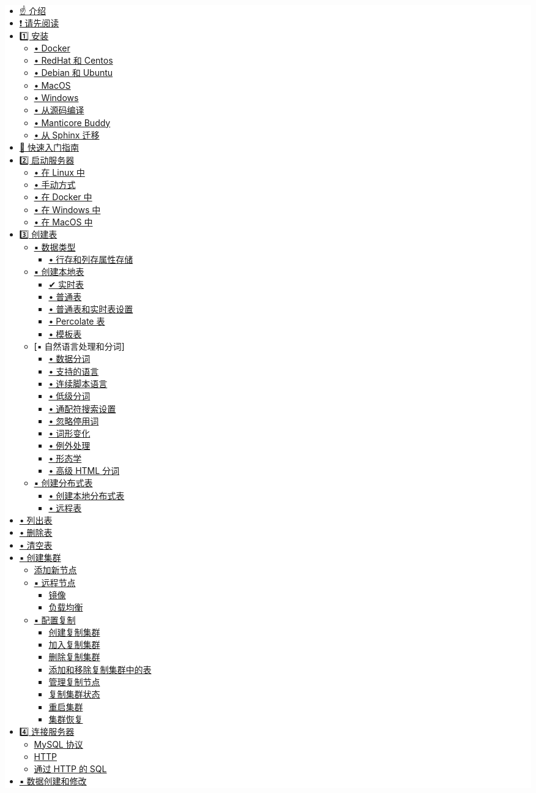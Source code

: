 * [☝ 介绍](Introduction.md)
* [❗ 请先阅读](Read_this_first.md)
* [1️⃣ 安装](Installation/Installation.md)
    * [• Docker](Installation/Docker.md)
    * [• RedHat 和 Centos](Installation/RHEL_and_Centos.md)
    * [• Debian 和 Ubuntu](Installation/Debian_and_Ubuntu.md)
    * [• MacOS](Installation/MacOS.md)
    * [• Windows](Installation/Windows.md)
    * [• 从源码编译](Installation/Compiling_from_sources.md)
    * [• Manticore Buddy](Installation/Manticore_Buddy.md)
    * [• 从 Sphinx 迁移](Installation/Migration_from_Sphinx.md)
* [🔰 快速入门指南](Quick_start_guide.md)
* [2️⃣ 启动服务器](Starting_the_server.md)
    * [• 在 Linux 中](Starting_the_server/Linux.md)
    * [• 手动方式](Starting_the_server/Manually.md)
    * [• 在 Docker 中](Starting_the_server/Docker.md)
    * [• 在 Windows 中](Starting_the_server/Windows.md)
    * [• 在 MacOS 中](Starting_the_server/MacOS.md)
* [3️⃣ 创建表](Creating_a_table.md)
    * [▪️ 数据类型](Creating_a_table/Data_types.md)
        * [• 行存和列存属性存储](Creating_a_table/Data_types.md#Row-wise-and-columnar-attribute-storages)
    * [▪️ 创建本地表](Creating_a_table/Local_tables.md)
        * [✔ 实时表](Creating_a_table/Local_tables/Real-time_table.md)
        * [• 普通表](Creating_a_table/Local_tables/Plain_table.md)
        * [• 普通表和实时表设置](Creating_a_table/Local_tables/Plain_and_real-time_table_settings.md)
        * [• Percolate 表](Creating_a_table/Local_tables/Percolate_table.md)
        * [• 模板表](Creating_a_table/Local_tables/Template_table.md)
    * [▪️ 自然语言处理和分词]
        * [• 数据分词](Creating_a_table/NLP_and_tokenization/Data_tokenization.md)
        * [• 支持的语言](Creating_a_table/NLP_and_tokenization/Supported_languages.md)
        * [• 连续脚本语言](Creating_a_table/NLP_and_tokenization/Languages_with_continuous_scripts.md)
        * [• 低级分词](Creating_a_table/NLP_and_tokenization/Low-level_tokenization.md)
        * [• 通配符搜索设置](Creating_a_table/NLP_and_tokenization/Wildcard_searching_settings.md)
        * [• 忽略停用词](Creating_a_table/NLP_and_tokenization/Ignoring_stop-words.md)
        * [• 词形变化](Creating_a_table/NLP_and_tokenization/Wordforms.md)
        * [• 例外处理](Creating_a_table/NLP_and_tokenization/Exceptions.md)
        * [• 形态学](Creating_a_table/NLP_and_tokenization/Morphology.md)
        * [• 高级 HTML 分词](Creating_a_table/NLP_and_tokenization/Advanced_HTML_tokenization.md)
    * [▪️ 创建分布式表](Creating_a_table/Creating_a_distributed_table/Creating_a_distributed_table.md)
        * [• 创建本地分布式表](Creating_a_table/Creating_a_distributed_table/Creating_a_local_distributed_table.md)
        * [• 远程表](Creating_a_table/Creating_a_distributed_table/Remote_tables.md)
* [• 列出表](Listing_tables.md)
* [• 删除表](Deleting_a_table.md)
* [• 清空表](Emptying_a_table.md)
* [▪️ 创建集群](Creating_a_cluster/Creating_a_cluster.md)
    * [添加新节点](Creating_a_cluster/Adding_a_new_node.md)
    * [▪️ 远程节点](Creating_a_cluster/Remote_nodes.md)
        * [镜像](Creating_a_cluster/Remote_nodes/Mirroring.md)
        * [负载均衡](Creating_a_cluster/Remote_nodes/Load_balancing.md)
    * [▪️ 配置复制](Creating_a_cluster/Setting_up_replication/Setting_up_replication.md)
        * [创建复制集群](Creating_a_cluster/Setting_up_replication/Creating_a_replication_cluster.md)
        * [加入复制集群](Creating_a_cluster/Setting_up_replication/Joining_a_replication_cluster.md)
        * [删除复制集群](Creating_a_cluster/Setting_up_replication/Deleting_a_replication_cluster.md)
        * [添加和移除复制集群中的表](Creating_a_cluster/Setting_up_replication/Adding_and_removing_a_table_from_a_replication_cluster.md)
        * [管理复制节点](Creating_a_cluster/Setting_up_replication/Managing_replication_nodes.md)
        * [复制集群状态](Creating_a_cluster/Setting_up_replication/Replication_cluster_status.md)
        * [重启集群](Creating_a_cluster/Setting_up_replication/Restarting_a_cluster.md)
        * [集群恢复](Creating_a_cluster/Setting_up_replication/Cluster_recovery.md)
* [4️⃣ 连接服务器](Connecting_to_the_server.md)
    * [MySQL 协议](Connecting_to_the_server/MySQL_protocol.md)
    * [HTTP](Connecting_to_the_server/HTTP.md)
    * [通过 HTTP 的 SQL](Connecting_to_the_server/HTTP.md#SQL-over-HTTP)
* [▪️ 数据创建和修改](Data_creation_and_modification/Data_creation_and_modification.md)
